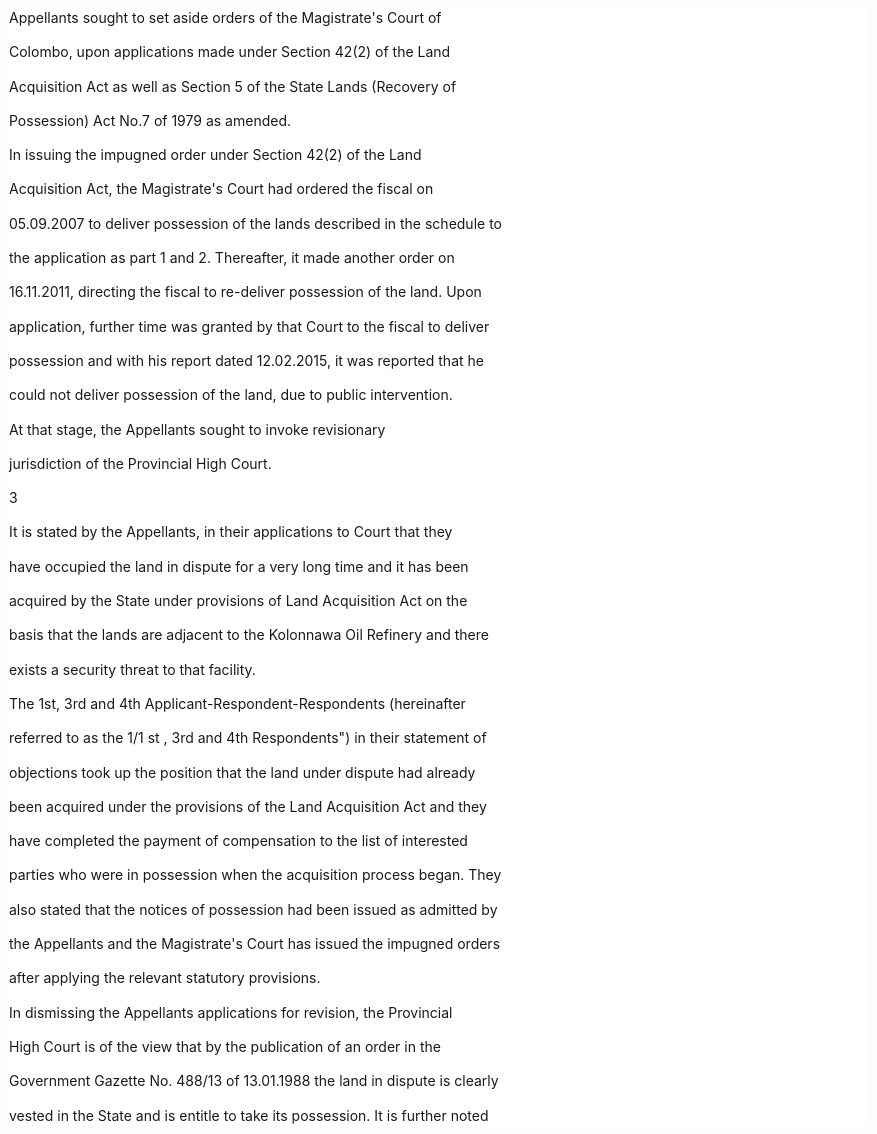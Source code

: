 Appellants sought to set aside orders of the Magistrate's Court of

Colombo, upon applications made under Section 42(2) of the Land

Acquisition Act as well as Section 5 of the State Lands (Recovery of

Possession) Act No.7 of 1979 as amended.

In issuing the impugned order under Section 42(2) of the Land

Acquisition Act, the Magistrate's Court had ordered the fiscal on

05.09.2007 to deliver possession of the lands described in the schedule to

the application as part 1 and 2. Thereafter, it made another order on

16.11.2011, directing the fiscal to re-deliver possession of the land. Upon

application, further time was granted by that Court to the fiscal to deliver

possession and with his report dated 12.02.2015, it was reported that he

could not deliver possession of the land, due to public intervention.

At that stage, the Appellants sought to invoke revisionary

jurisdiction of the Provincial High Court.

3

It is stated by the Appellants, in their applications to Court that they

have occupied the land in dispute for a very long time and it has been

acquired by the State under provisions of Land Acquisition Act on the

basis that the lands are adjacent to the Kolonnawa Oil Refinery and there

exists a security threat to that facility.

The 1st, 3rd and 4th Applicant-Respondent-Respondents (hereinafter

referred to as the 1/1 st , 3rd and 4th Respondents") in their statement of

objections took up the position that the land under dispute had already

been acquired under the provisions of the Land Acquisition Act and they

have completed the payment of compensation to the list of interested

parties who were in possession when the acquisition process began. They

also stated that the notices of possession had been issued as admitted by

the Appellants and the Magistrate's Court has issued the impugned orders

after applying the relevant statutory provisions.

In dismissing the Appellants applications for revision, the Provincial

High Court is of the view that by the publication of an order in the

Government Gazette No. 488/13 of 13.01.1988 the land in dispute is clearly

vested in the State and is entitle to take its possession. It is further noted

